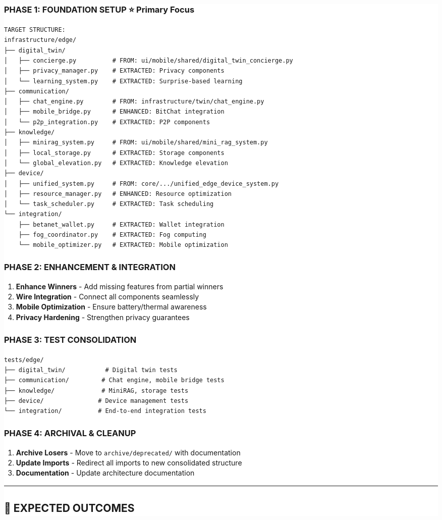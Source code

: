 ### **PHASE 1: FOUNDATION SETUP** ⭐ **Primary Focus**
```
TARGET STRUCTURE:
infrastructure/edge/
├── digital_twin/
│   ├── concierge.py          # FROM: ui/mobile/shared/digital_twin_concierge.py
│   ├── privacy_manager.py    # EXTRACTED: Privacy components
│   └── learning_system.py    # EXTRACTED: Surprise-based learning
├── communication/
│   ├── chat_engine.py        # FROM: infrastructure/twin/chat_engine.py  
│   ├── mobile_bridge.py      # ENHANCED: BitChat integration
│   └── p2p_integration.py    # EXTRACTED: P2P components
├── knowledge/
│   ├── minirag_system.py     # FROM: ui/mobile/shared/mini_rag_system.py
│   ├── local_storage.py      # EXTRACTED: Storage components
│   └── global_elevation.py   # EXTRACTED: Knowledge elevation
├── device/
│   ├── unified_system.py     # FROM: core/.../unified_edge_device_system.py
│   ├── resource_manager.py   # ENHANCED: Resource optimization
│   └── task_scheduler.py     # EXTRACTED: Task scheduling
└── integration/
    ├── betanet_wallet.py     # EXTRACTED: Wallet integration  
    ├── fog_coordinator.py    # EXTRACTED: Fog computing
    └── mobile_optimizer.py   # EXTRACTED: Mobile optimization
```

### **PHASE 2: ENHANCEMENT & INTEGRATION**
1. **Enhance Winners** - Add missing features from partial winners
2. **Wire Integration** - Connect all components seamlessly  
3. **Mobile Optimization** - Ensure battery/thermal awareness
4. **Privacy Hardening** - Strengthen privacy guarantees

### **PHASE 3: TEST CONSOLIDATION** 
```
tests/edge/
├── digital_twin/           # Digital twin tests
├── communication/         # Chat engine, mobile bridge tests  
├── knowledge/             # MiniRAG, storage tests
├── device/               # Device management tests
└── integration/          # End-to-end integration tests
```

### **PHASE 4: ARCHIVAL & CLEANUP**
1. **Archive Losers** - Move to `archive/deprecated/` with documentation
2. **Update Imports** - Redirect all imports to new consolidated structure
3. **Documentation** - Update architecture documentation

---

## 🎯 **EXPECTED OUTCOMES**
